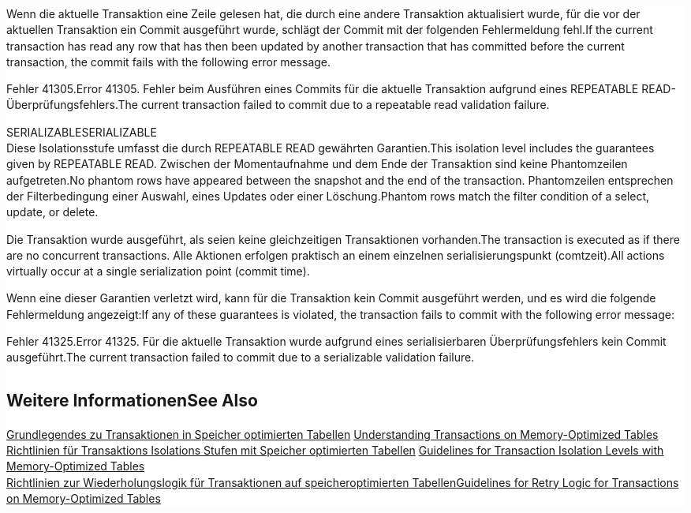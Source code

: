 <span data-ttu-id="c66e5-155">Wenn die aktuelle Transaktion eine Zeile gelesen hat, die durch eine andere Transaktion aktualisiert wurde, für die vor der aktuellen Transaktion ein Commit ausgeführt wurde, schlägt der Commit mit der folgenden Fehlermeldung fehl.</span><span class="sxs-lookup"><span data-stu-id="c66e5-155">If the current transaction has read any row that has then been updated by another transaction that has committed before the current transaction, the commit fails with the following error message.</span></span>  
  
 <span data-ttu-id="c66e5-156">Fehler 41305.</span><span class="sxs-lookup"><span data-stu-id="c66e5-156">Error 41305.</span></span> <span data-ttu-id="c66e5-157">Fehler beim Ausführen eines Commits für die aktuelle Transaktion aufgrund eines REPEATABLE READ-Überprüfungsfehlers.</span><span class="sxs-lookup"><span data-stu-id="c66e5-157">The current transaction failed to commit due to a repeatable read validation failure.</span></span>  
  
 <span data-ttu-id="c66e5-158">SERIALIZABLE</span><span class="sxs-lookup"><span data-stu-id="c66e5-158">SERIALIZABLE</span></span>  
 <span data-ttu-id="c66e5-159">Diese Isolationsstufe umfasst die durch REPEATABLE READ gewährten Garantien.</span><span class="sxs-lookup"><span data-stu-id="c66e5-159">This isolation level includes the guarantees given by REPEATABLE READ.</span></span> <span data-ttu-id="c66e5-160">Zwischen der Momentaufnahme und dem Ende der Transaktion sind keine Phantomzeilen aufgetreten.</span><span class="sxs-lookup"><span data-stu-id="c66e5-160">No phantom rows have appeared between the snapshot and the end of the transaction.</span></span> <span data-ttu-id="c66e5-161">Phantomzeilen entsprechen der Filterbedingung einer Auswahl, eines Updates oder einer Löschung.</span><span class="sxs-lookup"><span data-stu-id="c66e5-161">Phantom rows match the filter condition of a select, update, or delete.</span></span>  
  
 <span data-ttu-id="c66e5-162">Die Transaktion wurde ausgeführt, als seien keine gleichzeitigen Transaktionen vorhanden.</span><span class="sxs-lookup"><span data-stu-id="c66e5-162">The transaction is executed as if there are no concurrent transactions.</span></span> <span data-ttu-id="c66e5-163">Alle Aktionen erfolgen praktisch an einem einzelnen serialisierungspunkt (comtzeit).</span><span class="sxs-lookup"><span data-stu-id="c66e5-163">All actions virtually occur at a single serialization point (commit time).</span></span>  
  
 <span data-ttu-id="c66e5-164">Wenn eine dieser Garantien verletzt wird, kann für die Transaktion kein Commit ausgeführt werden, und es wird die folgende Fehlermeldung angezeigt:</span><span class="sxs-lookup"><span data-stu-id="c66e5-164">If any of these guarantees is violated, the transaction fails to commit with the following error message:</span></span>  
  
 <span data-ttu-id="c66e5-165">Fehler 41325.</span><span class="sxs-lookup"><span data-stu-id="c66e5-165">Error 41325.</span></span> <span data-ttu-id="c66e5-166">Für die aktuelle Transaktion wurde aufgrund eines serialisierbaren Überprüfungsfehlers kein Commit ausgeführt.</span><span class="sxs-lookup"><span data-stu-id="c66e5-166">The current transaction failed to commit due to a serializable validation failure.</span></span>  
  
## <a name="see-also"></a><span data-ttu-id="c66e5-167">Weitere Informationen</span><span class="sxs-lookup"><span data-stu-id="c66e5-167">See Also</span></span>  
 <span data-ttu-id="c66e5-168">[Grundlegendes zu Transaktionen in Speicher optimierten Tabellen](../../2014/database-engine/understanding-transactions-on-memory-optimized-tables.md) </span><span class="sxs-lookup"><span data-stu-id="c66e5-168">[Understanding Transactions on Memory-Optimized Tables](../../2014/database-engine/understanding-transactions-on-memory-optimized-tables.md) </span></span>  
 <span data-ttu-id="c66e5-169">[Richtlinien für Transaktions Isolations Stufen mit Speicher optimierten Tabellen](../relational-databases/in-memory-oltp/memory-optimized-tables.md) </span><span class="sxs-lookup"><span data-stu-id="c66e5-169">[Guidelines for Transaction Isolation Levels with Memory-Optimized Tables](../relational-databases/in-memory-oltp/memory-optimized-tables.md) </span></span>  
 [<span data-ttu-id="c66e5-170">Richtlinien zur Wiederholungslogik für Transaktionen auf speicheroptimierten Tabellen</span><span class="sxs-lookup"><span data-stu-id="c66e5-170">Guidelines for Retry Logic for Transactions on Memory-Optimized Tables</span></span>](../../2014/database-engine/guidelines-for-retry-logic-for-transactions-on-memory-optimized-tables.md)  
  
  
